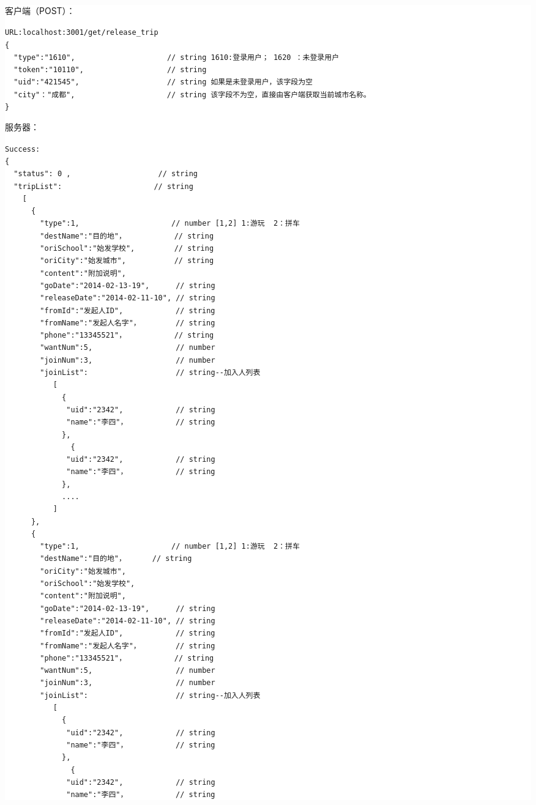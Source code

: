 客户端（POST）：

    URL:localhost:3001/get/release_trip
    {
      "type":"1610",                     // string 1610:登录用户； 1620 ：未登录用户
      "token":"10110",                   // string
      "uid":"421545",                    // string 如果是未登录用户，该字段为空
      "city"："成都",                     // string 该字段不为空，直接由客户端获取当前城市名称。
    }    

服务器：

    Success:
    {
      "status": 0 ,                    // string
      "tripList":                     // string
        [
          {
            "type":1,                     // number [1,2] 1:游玩  2：拼车
            "destName":"目的地"，           // string
            "oriSchool":"始发学校",         // string
            "oriCity":"始发城市",           // string
            "content":"附加说明",
            "goDate":"2014-02-13-19",      // string
            "releaseDate":"2014-02-11-10", // string
            "fromId":"发起人ID",            // string
            "fromName":"发起人名字"，        // string
            "phone":"13345521"，           // string
            "wantNum":5,                   // number
            "joinNum":3,                   // number
            "joinList":                    // string--加入人列表
               [
                 {
                  "uid":"2342",            // string
                  "name":"李四"，           // string
                 },
                   {
                  "uid":"2342",            // string
                  "name":"李四"，           // string
                 },
                 ....
               ]
          },
          {
            "type":1,                     // number [1,2] 1:游玩  2：拼车
            "destName":"目的地"，      // string
            "oriCity":"始发城市",
            "oriSchool":"始发学校",
            "content":"附加说明",
            "goDate":"2014-02-13-19",      // string
            "releaseDate":"2014-02-11-10", // string
            "fromId":"发起人ID",            // string
            "fromName":"发起人名字"，        // string
            "phone":"13345521"，           // string
            "wantNum":5,                   // number
            "joinNum":3,                   // number
            "joinList":                    // string--加入人列表
               [
                 {
                  "uid":"2342",            // string
                  "name":"李四"，           // string
                 },
                   {
                  "uid":"2342",            // string
                  "name":"李四"，           // string